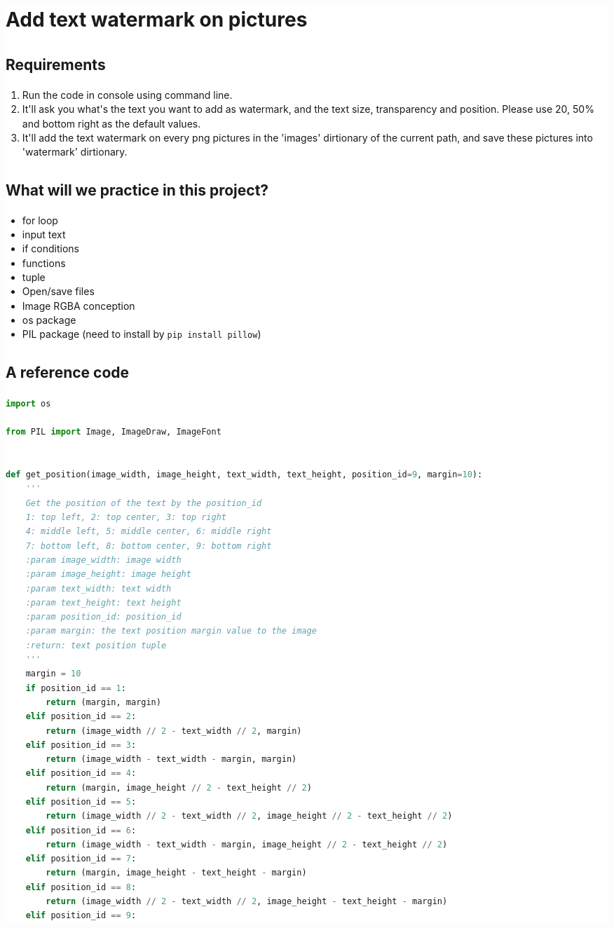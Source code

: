 # Add text watermark on pictures

## Requirements

1. Run the code in console using command line.
2. It'll ask you what's the text you want to add as watermark, and the text size, transparency and position. Please use 20, 50% and bottom right as the default values.
3. It'll add the text watermark on every png pictures in the 'images' dirtionary of the current path, and save these pictures into 'watermark' dirtionary.

## What will we practice in this project?

- for loop
- input text
- if conditions
- functions
- tuple
- Open/save files
- Image RGBA conception
- os package
- PIL package (need to install by `pip install pillow`)

## A reference code

```python
import os

from PIL import Image, ImageDraw, ImageFont


def get_position(image_width, image_height, text_width, text_height, position_id=9, margin=10):
    '''
    Get the position of the text by the position_id
    1: top left, 2: top center, 3: top right
    4: middle left, 5: middle center, 6: middle right
    7: bottom left, 8: bottom center, 9: bottom right
    :param image_width: image width
    :param image_height: image height
    :param text_width: text width
    :param text_height: text height
    :param position_id: position_id
    :param margin: the text position margin value to the image
    :return: text position tuple
    '''
    margin = 10
    if position_id == 1:
        return (margin, margin)
    elif position_id == 2:
        return (image_width // 2 - text_width // 2, margin)
    elif position_id == 3:
        return (image_width - text_width - margin, margin)
    elif position_id == 4:
        return (margin, image_height // 2 - text_height // 2)
    elif position_id == 5:
        return (image_width // 2 - text_width // 2, image_height // 2 - text_height // 2)
    elif position_id == 6:
        return (image_width - text_width - margin, image_height // 2 - text_height // 2)
    elif position_id == 7:
        return (margin, image_height - text_height - margin)
    elif position_id == 8:
        return (image_width // 2 - text_width // 2, image_height - text_height - margin)
    elif position_id == 9:
```